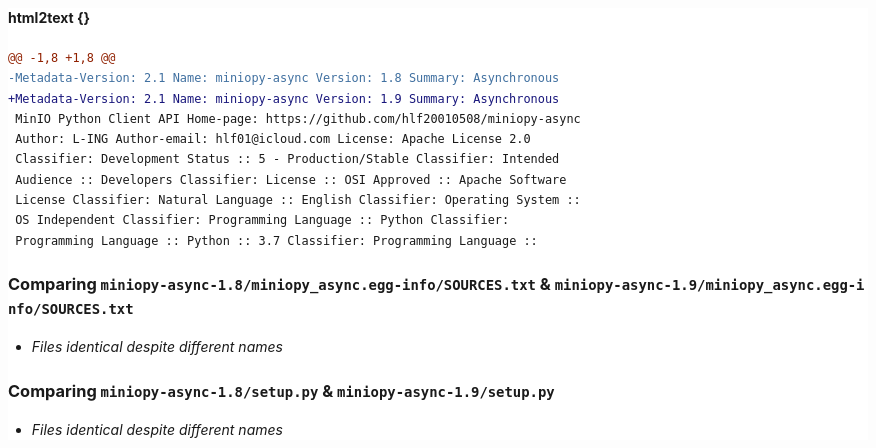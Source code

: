 ```diff
```

#### html2text {}

```diff
@@ -1,8 +1,8 @@
-Metadata-Version: 2.1 Name: miniopy-async Version: 1.8 Summary: Asynchronous
+Metadata-Version: 2.1 Name: miniopy-async Version: 1.9 Summary: Asynchronous
 MinIO Python Client API Home-page: https://github.com/hlf20010508/miniopy-async
 Author: L-ING Author-email: hlf01@icloud.com License: Apache License 2.0
 Classifier: Development Status :: 5 - Production/Stable Classifier: Intended
 Audience :: Developers Classifier: License :: OSI Approved :: Apache Software
 License Classifier: Natural Language :: English Classifier: Operating System ::
 OS Independent Classifier: Programming Language :: Python Classifier:
 Programming Language :: Python :: 3.7 Classifier: Programming Language ::
```

### Comparing `miniopy-async-1.8/miniopy_async.egg-info/SOURCES.txt` & `miniopy-async-1.9/miniopy_async.egg-info/SOURCES.txt`

 * *Files identical despite different names*

### Comparing `miniopy-async-1.8/setup.py` & `miniopy-async-1.9/setup.py`

 * *Files identical despite different names*

